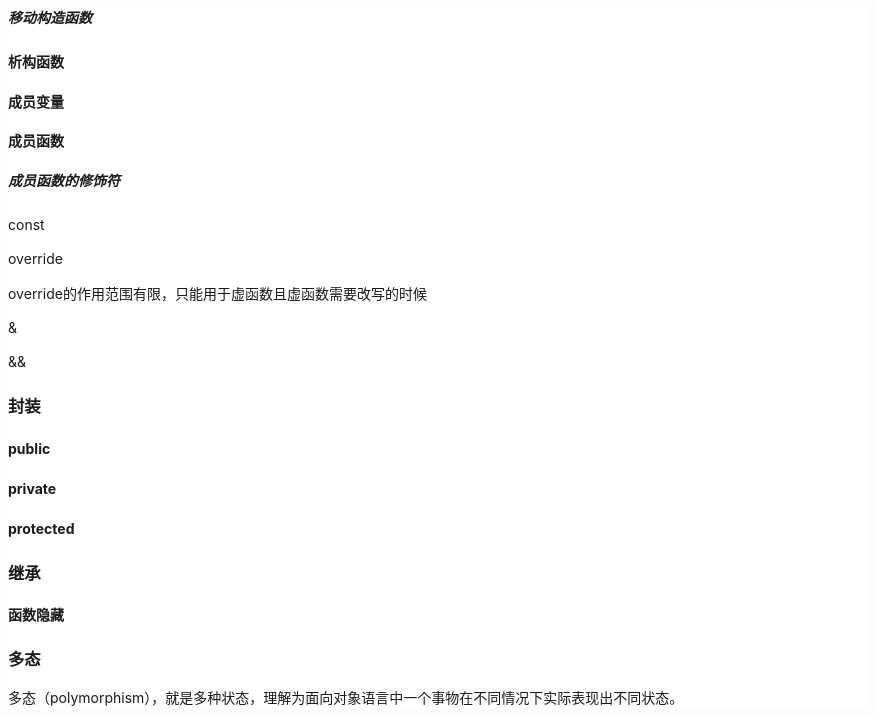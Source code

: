 

##### 移动构造函数









#### 析构函数

#### 成员变量

#### 成员函数

##### 成员函数的修饰符

const

```c++

```



override

override的作用范围有限，只能用于虚函数且虚函数需要改写的时候

&

&&





###  封装

#### public



#### private



#### protected





### 继承

#### 函数隐藏





### 多态

多态（polymorphism），就是多种状态，理解为面向对象语言中一个事物在不同情况下实际表现出不同状态。
